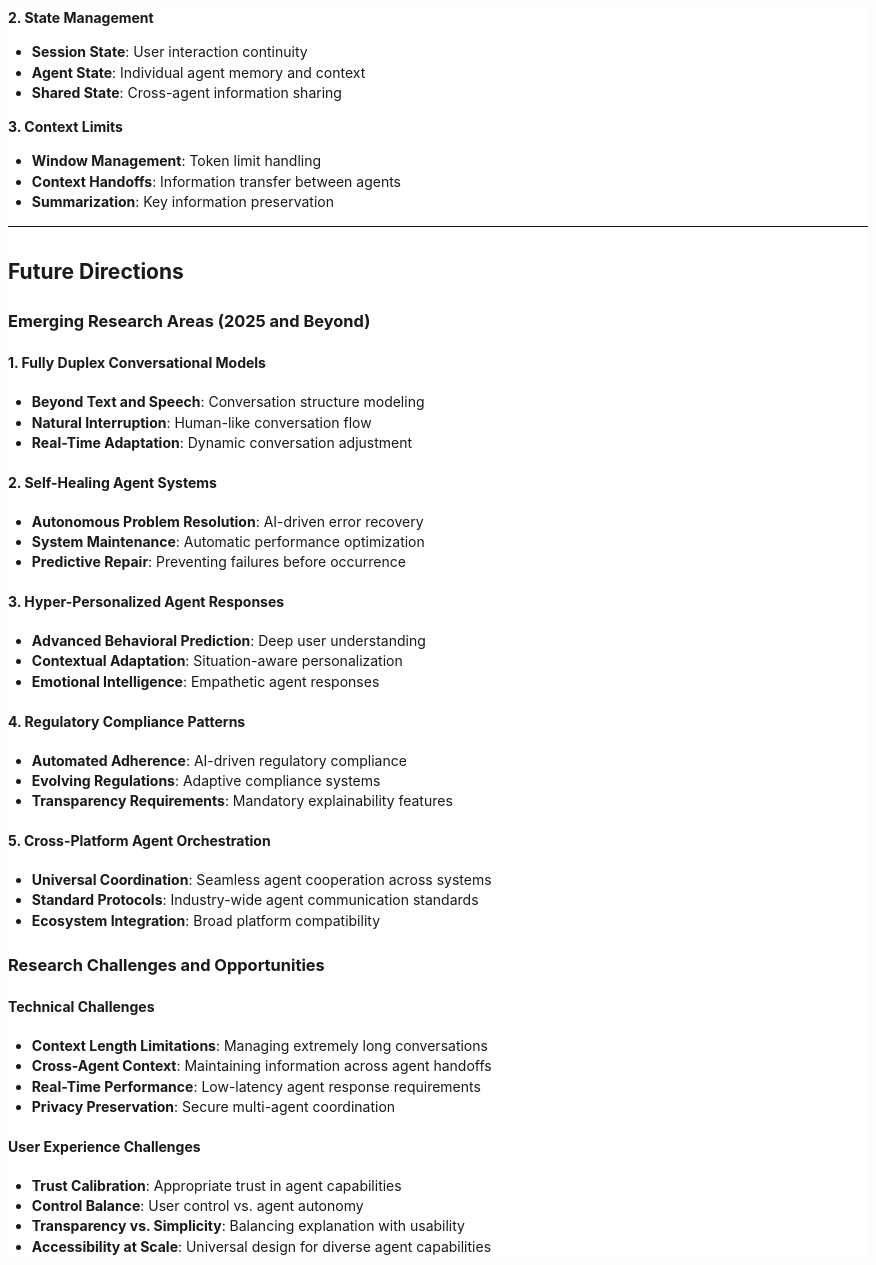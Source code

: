 **2. State Management**
- **Session State**: User interaction continuity
- **Agent State**: Individual agent memory and context
- **Shared State**: Cross-agent information sharing

**3. Context Limits**
- **Window Management**: Token limit handling
- **Context Handoffs**: Information transfer between agents
- **Summarization**: Key information preservation

---

## Future Directions

### Emerging Research Areas (2025 and Beyond)

#### 1. Fully Duplex Conversational Models
- **Beyond Text and Speech**: Conversation structure modeling
- **Natural Interruption**: Human-like conversation flow
- **Real-Time Adaptation**: Dynamic conversation adjustment

#### 2. Self-Healing Agent Systems
- **Autonomous Problem Resolution**: AI-driven error recovery
- **System Maintenance**: Automatic performance optimization
- **Predictive Repair**: Preventing failures before occurrence

#### 3. Hyper-Personalized Agent Responses
- **Advanced Behavioral Prediction**: Deep user understanding
- **Contextual Adaptation**: Situation-aware personalization
- **Emotional Intelligence**: Empathetic agent responses

#### 4. Regulatory Compliance Patterns
- **Automated Adherence**: AI-driven regulatory compliance
- **Evolving Regulations**: Adaptive compliance systems
- **Transparency Requirements**: Mandatory explainability features

#### 5. Cross-Platform Agent Orchestration
- **Universal Coordination**: Seamless agent cooperation across systems
- **Standard Protocols**: Industry-wide agent communication standards
- **Ecosystem Integration**: Broad platform compatibility

### Research Challenges and Opportunities

#### Technical Challenges
- **Context Length Limitations**: Managing extremely long conversations
- **Cross-Agent Context**: Maintaining information across agent handoffs
- **Real-Time Performance**: Low-latency agent response requirements
- **Privacy Preservation**: Secure multi-agent coordination

#### User Experience Challenges
- **Trust Calibration**: Appropriate trust in agent capabilities
- **Control Balance**: User control vs. agent autonomy
- **Transparency vs. Simplicity**: Balancing explanation with usability
- **Accessibility at Scale**: Universal design for diverse agent capabilities
